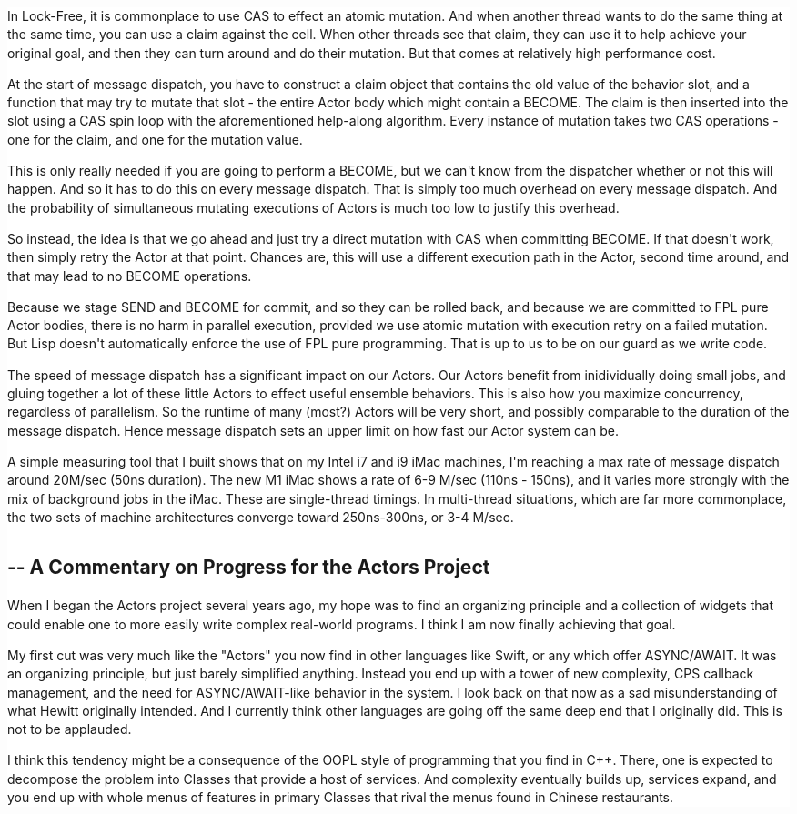 In Lock-Free, it is commonplace to use CAS to effect an atomic mutation. And when another thread wants to do the same thing at the same time, you can use a claim against the cell. When other threads see that claim, they can use it to help achieve your original goal, and then they can turn around and do their mutation. But that comes at relatively high performance cost. 

At the start of message dispatch, you have to construct a claim object that contains the old value of the behavior slot, and a function that may try to mutate that slot - the entire Actor body which might contain a BECOME. The claim is then inserted into the slot using a CAS spin loop with the aforementioned help-along algorithm. Every instance of mutation takes two CAS operations - one for the claim, and one for the mutation value.

This is only really needed if you are going to perform a BECOME, but we can't know from the dispatcher whether or not this will happen. And so it has to do this on every message dispatch. That is simply too much overhead on every message dispatch. And the probability of simultaneous mutating executions of Actors is much too low to justify this overhead.

So instead, the idea is that we go ahead and just try a direct mutation with CAS when committing BECOME. If that doesn't work, then simply retry the Actor at that point. Chances are, this will use a different execution path in the Actor, second time around, and that may lead to no BECOME operations. 

Because we stage SEND and BECOME for commit, and so they can be rolled back, and because we are committed to FPL pure Actor bodies, there is no harm in parallel execution, provided we use atomic mutation with execution retry on a failed mutation. But Lisp doesn't automatically enforce the use of FPL pure programming. That is up to us to be on our guard as we write code.

The speed of message dispatch has a significant impact on our Actors. Our Actors benefit from inidividually doing small jobs, and gluing together a lot of these little Actors to effect useful ensemble behaviors. This is also how you maximize concurrency, regardless of parallelism. So the runtime of many (most?) Actors will be very short, and possibly comparable to the duration of the message dispatch. Hence message dispatch sets an upper limit on how fast our Actor system can be.

A simple measuring tool that I built shows that on my Intel i7 and i9 iMac machines, I'm reaching a max rate of message dispatch around 20M/sec (50ns duration). The new M1 iMac shows a rate of 6-9 M/sec (110ns - 150ns), and it varies more strongly with the mix of background jobs in the iMac. These are single-thread timings. In multi-thread situations, which are far more commonplace, the two sets of machine architectures converge toward 250ns-300ns, or 3-4 M/sec.


-- A Commentary on Progress for the Actors Project
----
When I began the Actors project several years ago, my hope was to find an organizing principle and a collection of widgets that could enable one to more easily write complex real-world programs. I think I am now finally achieving that goal. 

My first cut was very much like the "Actors" you now find in other languages like Swift, or any which offer ASYNC/AWAIT. It was an organizing principle, but just barely simplified anything. Instead you end up with a tower of new complexity, CPS callback management, and the need for ASYNC/AWAIT-like behavior in the system. I look back on that now as a sad misunderstanding of what Hewitt originally intended. And I currently think other languages are going off the same deep end that I originally did. This is not to be applauded.

I think this tendency might be a consequence of the OOPL style of programming that you find in C++. There, one is expected to decompose the problem into Classes that provide a host of services. And complexity eventually builds up, services expand, and you end up with whole menus of features in primary Classes that rival the menus found in Chinese restaurants.
